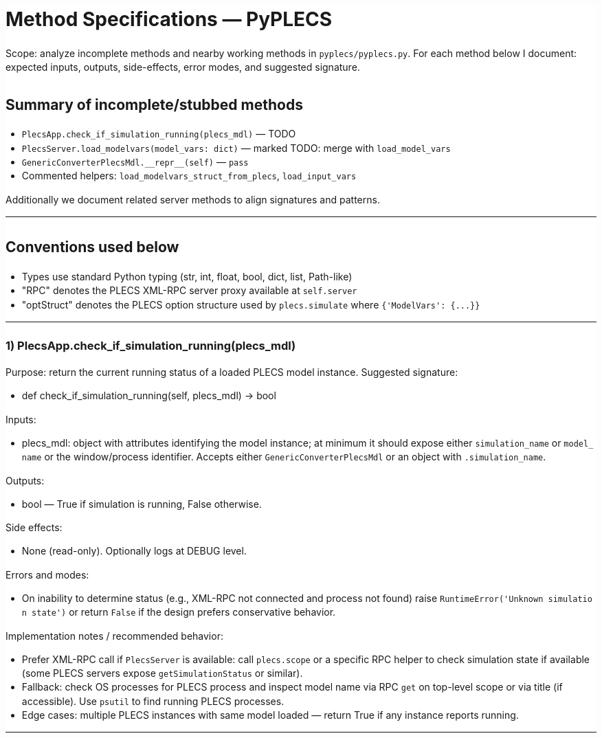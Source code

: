 # Method Specifications — PyPLECS

Scope: analyze incomplete methods and nearby working methods in `pyplecs/pyplecs.py`. For each method below I document: expected inputs, outputs, side-effects, error modes, and suggested signature.

## Summary of incomplete/stubbed methods
- `PlecsApp.check_if_simulation_running(plecs_mdl)` — TODO
- `PlecsServer.load_modelvars(model_vars: dict)` — marked TODO: merge with `load_model_vars`
- `GenericConverterPlecsMdl.__repr__(self)` — `pass`
- Commented helpers: `load_modelvars_struct_from_plecs`, `load_input_vars`

Additionally we document related server methods to align signatures and patterns.

---

## Conventions used below
- Types use standard Python typing (str, int, float, bool, dict, list, Path-like)
- "RPC" denotes the PLECS XML-RPC server proxy available at `self.server`
- "optStruct" denotes the PLECS option structure used by `plecs.simulate` where `{'ModelVars': {...}}`

---

### 1) PlecsApp.check_if_simulation_running(plecs_mdl)
Purpose: return the current running status of a loaded PLECS model instance.
Suggested signature:
- def check_if_simulation_running(self, plecs_mdl) -> bool

Inputs:
- plecs_mdl: object with attributes identifying the model instance; at minimum it should expose either `simulation_name` or `model_name` or the window/process identifier. Accepts either `GenericConverterPlecsMdl` or an object with `.simulation_name`.

Outputs:
- bool — True if simulation is running, False otherwise.

Side effects:
- None (read-only). Optionally logs at DEBUG level.

Errors and modes:
- On inability to determine status (e.g., XML-RPC not connected and process not found) raise `RuntimeError('Unknown simulation state')` or return `False` if the design prefers conservative behavior.

Implementation notes / recommended behavior:
- Prefer XML-RPC call if `PlecsServer` is available: call `plecs.scope` or a specific RPC helper to check simulation state if available (some PLECS servers expose `getSimulationStatus` or similar).
- Fallback: check OS processes for PLECS process and inspect model name via RPC `get` on top-level scope or via title (if accessible). Use `psutil` to find running PLECS processes.
- Edge cases: multiple PLECS instances with same model loaded — return True if any instance reports running.

---
